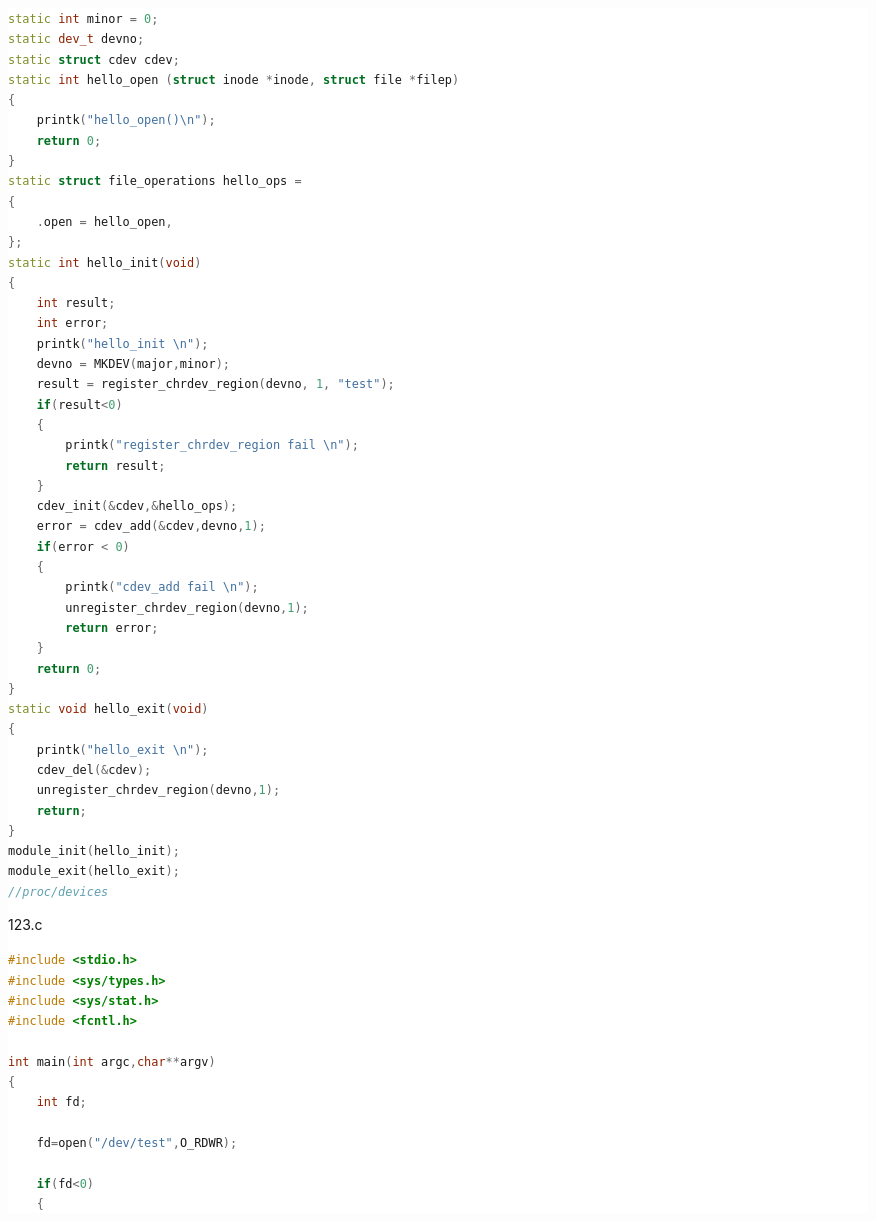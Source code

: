 ```c++
static int minor = 0;
static dev_t devno;
static struct cdev cdev;
static int hello_open (struct inode *inode, struct file *filep)
{
	printk("hello_open()\n");
	return 0;
}
static struct file_operations hello_ops = 
{
	.open = hello_open,
};
static int hello_init(void)
{
	int result;
	int error;	
	printk("hello_init \n");
	devno = MKDEV(major,minor);	
	result = register_chrdev_region(devno, 1, "test");
	if(result<0)
	{
		printk("register_chrdev_region fail \n");
		return result;
	}
	cdev_init(&cdev,&hello_ops);
	error = cdev_add(&cdev,devno,1);
	if(error < 0)
	{
		printk("cdev_add fail \n");
		unregister_chrdev_region(devno,1); 
		return error;
	}
	return 0;
}
static void hello_exit(void)
{
	printk("hello_exit \n");
	cdev_del(&cdev);
	unregister_chrdev_region(devno,1);
	return;
}
module_init(hello_init);
module_exit(hello_exit);
//proc/devices

```



123.c

```c++
#include <stdio.h>
#include <sys/types.h>
#include <sys/stat.h>
#include <fcntl.h>

int main(int argc,char**argv)
{
    int fd;
    
    fd=open("/dev/test",O_RDWR);

    if(fd<0)
    {
```